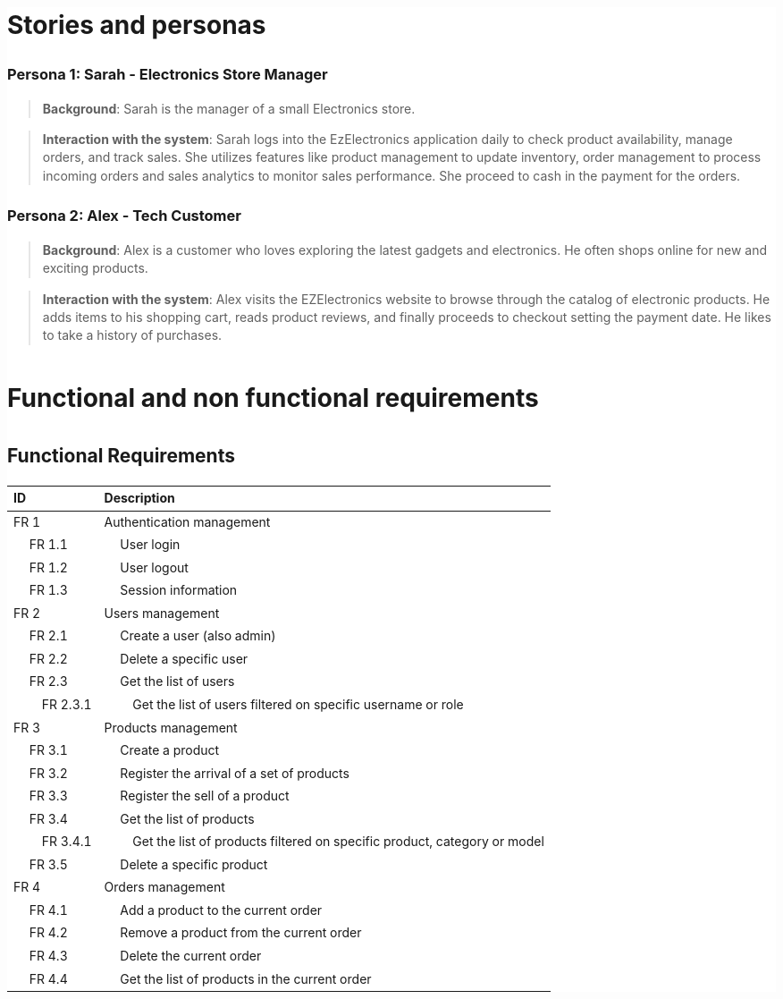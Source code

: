 # Stories and personas

### Persona 1: Sarah - Electronics Store Manager
> **Background**: Sarah is the manager of a small Electronics store.

> **Interaction with the system**: Sarah logs into the EzElectronics application daily to check product availability, manage orders, and track sales.
She utilizes features like product management to update inventory, order management to process incoming orders and sales analytics to monitor sales performance. She proceed to cash in the payment for the orders.

### Persona 2: Alex - Tech Customer
> **Background**: Alex is a customer who loves exploring the latest gadgets and electronics. He often shops online for new and exciting products.

> **Interaction with the system**: Alex visits the EZElectronics website to browse through the catalog of electronic products. He adds items to his shopping cart, reads product reviews, and finally proceeds to checkout setting the payment date. He likes to take a history of purchases.

# Functional and non functional requirements

## Functional Requirements

|  ID   | Description |
| :------------         | :------------------------ |
| FR 1                  | Authentication management |
| &emsp; FR 1.1         | &emsp; User login |
| &emsp; FR 1.2         | &emsp; User logout |
| &emsp; FR 1.3         | &emsp; Session information |
| FR 2                  | Users management |
| &emsp; FR 2.1         | &emsp; Create a user (also admin) |
| &emsp; FR 2.2         | &emsp; Delete a specific user |
| &emsp; FR 2.3         | &emsp; Get the list of users |
| &emsp;&emsp; FR 2.3.1 | &emsp;&emsp; Get the list of users filtered on specific username or role |
| FR 3                  | Products management |
| &emsp; FR 3.1         | &emsp; Create a product |
| &emsp; FR 3.2         | &emsp; Register the arrival of a set of products |
| &emsp; FR 3.3         | &emsp; Register the sell of a product |
| &emsp; FR 3.4         | &emsp; Get the list of products |
| &emsp;&emsp; FR 3.4.1 | &emsp;&emsp; Get the list of products filtered on specific product, category or model |
| &emsp; FR 3.5         | &emsp; Delete a specific product |
| FR 4                  | Orders management |
| &emsp; FR 4.1         | &emsp; Add a product to the current order |
| &emsp; FR 4.2         | &emsp; Remove a product from the current order |
| &emsp; FR 4.3         | &emsp; Delete the current order |
| &emsp; FR 4.4         | &emsp; Get the list of products in the current order |
